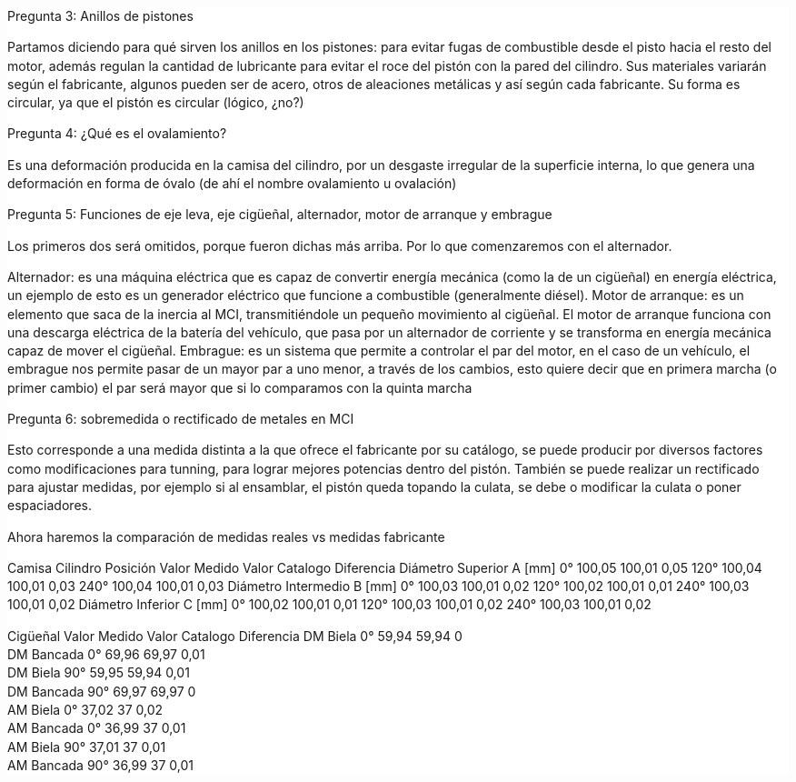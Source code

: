 
Pregunta 3: Anillos de pistones

Partamos diciendo para qué sirven los anillos en los pistones: para evitar fugas de combustible desde el pisto hacia el resto del motor, además regulan la cantidad de lubricante para evitar el roce del pistón con la pared del cilindro. Sus materiales variarán según el fabricante, algunos pueden ser de acero, otros de aleaciones metálicas y así según cada fabricante. Su forma es circular, ya que el pistón es circular (lógico, ¿no?)


Pregunta 4: ¿Qué es el ovalamiento?

Es una deformación producida en la camisa del cilindro, por un desgaste irregular de la superficie interna, lo que genera una deformación en forma de óvalo (de ahí el nombre ovalamiento u ovalación) 


Pregunta 5: Funciones de eje leva, eje cigüeñal, alternador, motor de arranque y embrague

Los primeros dos será omitidos, porque fueron dichas más arriba. Por lo que comenzaremos con el alternador.

Alternador: es una máquina eléctrica que es capaz de convertir energía mecánica (como la de un cigüeñal) en energía eléctrica, un ejemplo de esto es un generador eléctrico que funcione a combustible (generalmente diésel).
Motor de arranque: es un elemento que saca de la inercia al MCI, transmitiéndole un pequeño movimiento al cigüeñal. El motor de arranque funciona con una descarga eléctrica de la batería del vehículo, que pasa por un alternador de corriente y se transforma en energía mecánica capaz de mover el cigüeñal.
Embrague: es un sistema que permite a controlar el par del motor, en el caso de un vehículo, el embrague nos permite pasar de un mayor par a uno menor, a través de los cambios, esto quiere decir que en primera marcha (o primer cambio) el par será mayor que si lo comparamos con la quinta marcha


Pregunta 6: sobremedida o rectificado de metales en MCI

Esto corresponde a una medida distinta a la que ofrece el fabricante por su catálogo, se puede producir por diversos factores como modificaciones para tunning, para lograr mejores potencias dentro del pistón. También se puede realizar un rectificado para ajustar medidas, por ejemplo si al ensamblar, el pistón queda topando la culata, se debe o modificar la culata o poner espaciadores.


Ahora haremos la comparación de medidas reales vs medidas fabricante 


Camisa Cilindro	Posición	Valor Medido	Valor Catalogo	Diferencia
Diámetro Superior A [mm]	0°	100,05	100,01	0,05
	120°	100,04	100,01	0,03
	240°	100,04	100,01	0,03
Diámetro Intermedio B [mm]	0°	100,03	100,01	0,02
	120°	100,02	100,01	0,01
	240°	100,03	100,01	0,02
Diámetro Inferior C [mm]	0°	100,02	100,01	0,01
	120°	100,03	100,01	0,02
	240°	100,03	100,01	0,02






Cigüeñal	Valor Medido	Valor Catalogo	Diferencia
DM Biela 0°	59,94	59,94	0	
DM Bancada 0°	69,96	69,97	0,01	
DM Biela 90°	59,95	59,94	0,01	
DM Bancada 90°	69,97	69,97	0	 
AM Biela 0°	37,02	37	0,02	
AM Bancada 0°	36,99	37	0,01	
AM Biela 90°	37,01	37	0,01	
AM Bancada 90°	36,99	37	0,01	
